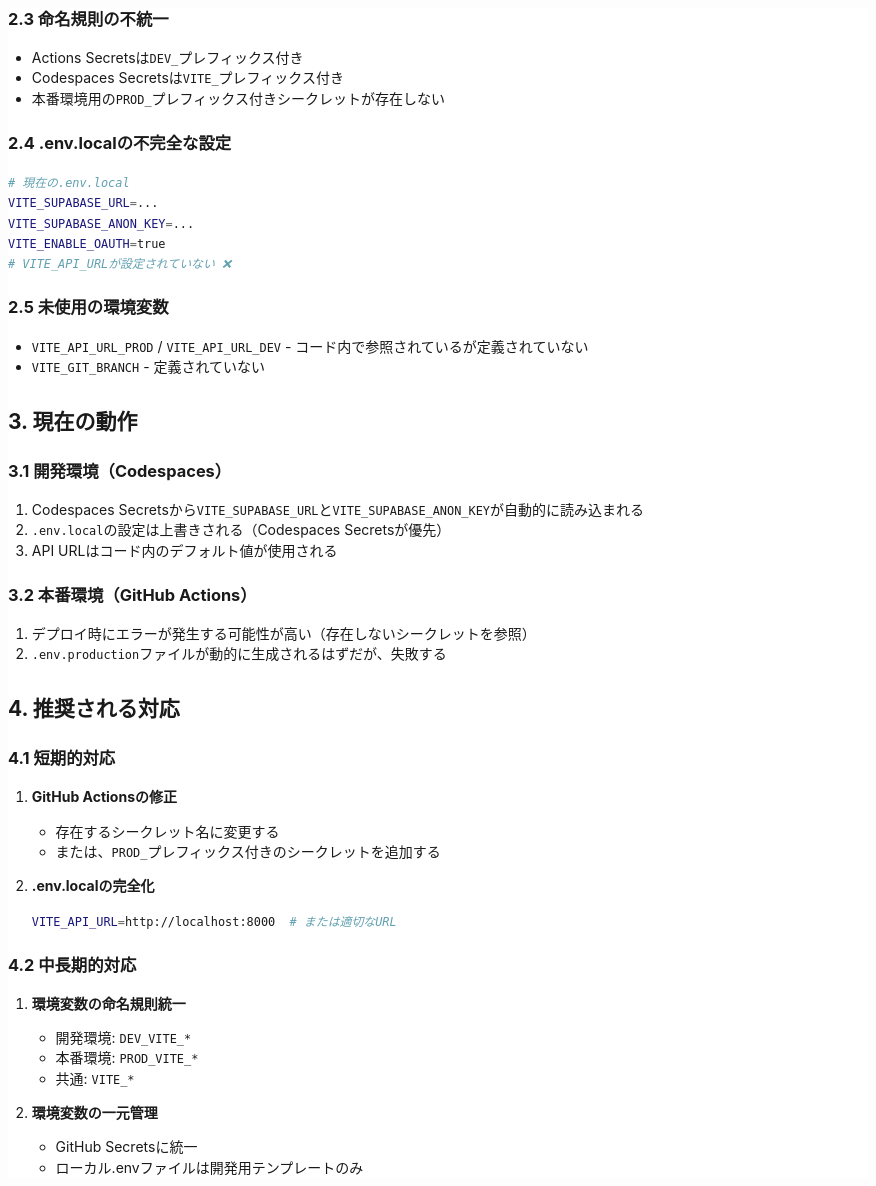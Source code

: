 ### 2.3 命名規則の不統一
- Actions Secretsは`DEV_`プレフィックス付き
- Codespaces Secretsは`VITE_`プレフィックス付き
- 本番環境用の`PROD_`プレフィックス付きシークレットが存在しない

### 2.4 .env.localの不完全な設定
```bash
# 現在の.env.local
VITE_SUPABASE_URL=...
VITE_SUPABASE_ANON_KEY=...
VITE_ENABLE_OAUTH=true
# VITE_API_URLが設定されていない ❌
```

### 2.5 未使用の環境変数
- `VITE_API_URL_PROD` / `VITE_API_URL_DEV` - コード内で参照されているが定義されていない
- `VITE_GIT_BRANCH` - 定義されていない

## 3. 現在の動作

### 3.1 開発環境（Codespaces）
1. Codespaces Secretsから`VITE_SUPABASE_URL`と`VITE_SUPABASE_ANON_KEY`が自動的に読み込まれる
2. `.env.local`の設定は上書きされる（Codespaces Secretsが優先）
3. API URLはコード内のデフォルト値が使用される

### 3.2 本番環境（GitHub Actions）
1. デプロイ時にエラーが発生する可能性が高い（存在しないシークレットを参照）
2. `.env.production`ファイルが動的に生成されるはずだが、失敗する

## 4. 推奨される対応

### 4.1 短期的対応
1. **GitHub Actionsの修正**
   - 存在するシークレット名に変更する
   - または、`PROD_`プレフィックス付きのシークレットを追加する

2. **.env.localの完全化**
   ```bash
   VITE_API_URL=http://localhost:8000  # または適切なURL
   ```

### 4.2 中長期的対応
1. **環境変数の命名規則統一**
   - 開発環境: `DEV_VITE_*`
   - 本番環境: `PROD_VITE_*`
   - 共通: `VITE_*`

2. **環境変数の一元管理**
   - GitHub Secretsに統一
   - ローカル.envファイルは開発用テンプレートのみ
